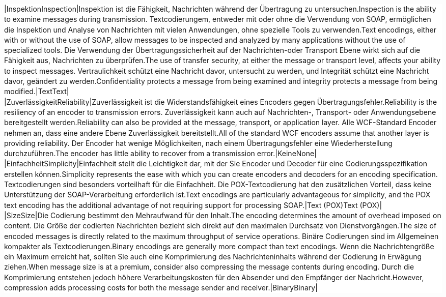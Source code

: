 |<span data-ttu-id="d3678-139">Inspektion</span><span class="sxs-lookup"><span data-stu-id="d3678-139">Inspection</span></span>|<span data-ttu-id="d3678-140">Inspektion ist die Fähigkeit, Nachrichten während der Übertragung zu untersuchen.</span><span class="sxs-lookup"><span data-stu-id="d3678-140">Inspection is the ability to examine messages during transmission.</span></span> <span data-ttu-id="d3678-141">Textcodierungem, entweder mit oder ohne die Verwendung von SOAP, ermöglichen die Inspektion und Analyse von Nachrichten mit vielen Anwendungen, ohne spezielle Tools zu verwenden.</span><span class="sxs-lookup"><span data-stu-id="d3678-141">Text encodings, either with or without the use of SOAP, allow messages to be inspected and analyzed by many applications without the use of specialized tools.</span></span> <span data-ttu-id="d3678-142">Die Verwendung der Übertragungssicherheit auf der Nachrichten-oder Transport Ebene wirkt sich auf die Fähigkeit aus, Nachrichten zu überprüfen.</span><span class="sxs-lookup"><span data-stu-id="d3678-142">The use of transfer security, at either the message or transport level, affects your ability to inspect messages.</span></span> <span data-ttu-id="d3678-143">Vertraulichkeit schützt eine Nachricht davor, untersucht zu werden, und Integrität schützt eine Nachricht davor, geändert zu werden.</span><span class="sxs-lookup"><span data-stu-id="d3678-143">Confidentiality protects a message from being examined and integrity protects a message from being modified.</span></span>|<span data-ttu-id="d3678-144">Text</span><span class="sxs-lookup"><span data-stu-id="d3678-144">Text</span></span>|  
|<span data-ttu-id="d3678-145">Zuverlässigkeit</span><span class="sxs-lookup"><span data-stu-id="d3678-145">Reliability</span></span>|<span data-ttu-id="d3678-146">Zuverlässigkeit ist die Widerstandsfähigkeit eines Encoders gegen Übertragungsfehler.</span><span class="sxs-lookup"><span data-stu-id="d3678-146">Reliability is the resiliency of an encoder to transmission errors.</span></span> <span data-ttu-id="d3678-147">Zuverlässigkeit kann auch auf Nachrichten-, Transport- oder Anwendungsebene bereitgestellt werden.</span><span class="sxs-lookup"><span data-stu-id="d3678-147">Reliability can also be provided at the message, transport, or application layer.</span></span> <span data-ttu-id="d3678-148">Alle WCF-Standard Encoder nehmen an, dass eine andere Ebene Zuverlässigkeit bereitstellt.</span><span class="sxs-lookup"><span data-stu-id="d3678-148">All of the standard WCF encoders assume that another layer is providing reliability.</span></span> <span data-ttu-id="d3678-149">Der Encoder hat wenige Möglichkeiten, nach einem Übertragungsfehler eine Wiederherstellung durchzuführen.</span><span class="sxs-lookup"><span data-stu-id="d3678-149">The encoder has little ability to recover from a transmission error.</span></span>|<span data-ttu-id="d3678-150">Keine</span><span class="sxs-lookup"><span data-stu-id="d3678-150">None</span></span>|  
|<span data-ttu-id="d3678-151">Einfachheit</span><span class="sxs-lookup"><span data-stu-id="d3678-151">Simplicity</span></span>|<span data-ttu-id="d3678-152">Einfachheit stellt die Leichtigkeit dar, mit der Sie Encoder und Decoder für eine Codierungsspezifikation erstellen können.</span><span class="sxs-lookup"><span data-stu-id="d3678-152">Simplicity represents the ease with which you can create encoders and decoders for an encoding specification.</span></span> <span data-ttu-id="d3678-153">Textcodierungen sind besonders vorteilhaft für die Einfachheit. Die POX-Textcodierung hat den zusätzlichen Vorteil, dass keine Unterstützung der SOAP-Verarbeitung erforderlich ist.</span><span class="sxs-lookup"><span data-stu-id="d3678-153">Text encodings are particularly advantageous for simplicity, and the POX text encoding has the additional advantage of not requiring support for processing SOAP.</span></span>|<span data-ttu-id="d3678-154">Text (POX)</span><span class="sxs-lookup"><span data-stu-id="d3678-154">Text (POX)</span></span>|  
|<span data-ttu-id="d3678-155">Size</span><span class="sxs-lookup"><span data-stu-id="d3678-155">Size</span></span>|<span data-ttu-id="d3678-156">Die Codierung bestimmt den Mehraufwand für den Inhalt.</span><span class="sxs-lookup"><span data-stu-id="d3678-156">The encoding determines the amount of overhead imposed on content.</span></span> <span data-ttu-id="d3678-157">Die Größe der codierten Nachrichten bezieht sich direkt auf den maximalen Durchsatz von Dienstvorgängen.</span><span class="sxs-lookup"><span data-stu-id="d3678-157">The size of encoded messages is directly related to the maximum throughput of service operations.</span></span> <span data-ttu-id="d3678-158">Binäre Codierungen sind im Allgemeinen kompakter als Textcodierungen.</span><span class="sxs-lookup"><span data-stu-id="d3678-158">Binary encodings are generally more compact than text encodings.</span></span> <span data-ttu-id="d3678-159">Wenn die Nachrichtengröße ein Maximum erreicht hat, sollten Sie auch eine Komprimierung des Nachrichteninhalts während der Codierung in Erwägung ziehen.</span><span class="sxs-lookup"><span data-stu-id="d3678-159">When message size is at a premium, consider also compressing the message contents during encoding.</span></span> <span data-ttu-id="d3678-160">Durch die Komprimierung entstehen jedoch höhere Verarbeitungskosten für den Absender und den Empfänger der Nachricht.</span><span class="sxs-lookup"><span data-stu-id="d3678-160">However, compression adds processing costs for both the message sender and receiver.</span></span>|<span data-ttu-id="d3678-161">Binary</span><span class="sxs-lookup"><span data-stu-id="d3678-161">Binary</span></span>|  